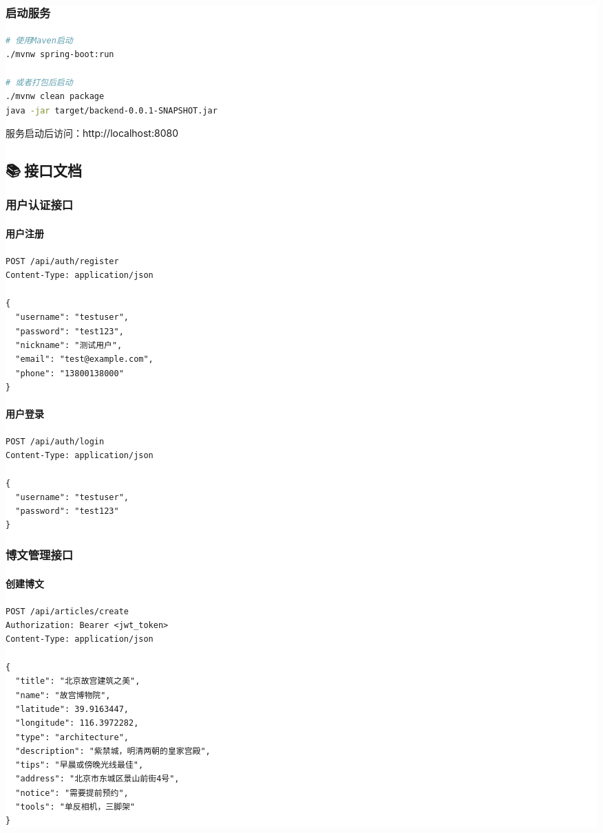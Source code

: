
### 启动服务
```bash
# 使用Maven启动
./mvnw spring-boot:run

# 或者打包后启动
./mvnw clean package
java -jar target/backend-0.0.1-SNAPSHOT.jar
```

服务启动后访问：http://localhost:8080

## 📚 接口文档

### 用户认证接口

#### 用户注册
```http
POST /api/auth/register
Content-Type: application/json

{
  "username": "testuser",
  "password": "test123",
  "nickname": "测试用户",
  "email": "test@example.com",
  "phone": "13800138000"
}
```

#### 用户登录
```http
POST /api/auth/login
Content-Type: application/json

{
  "username": "testuser",
  "password": "test123"
}
```

### 博文管理接口

#### 创建博文
```http
POST /api/articles/create
Authorization: Bearer <jwt_token>
Content-Type: application/json

{
  "title": "北京故宫建筑之美",
  "name": "故宫博物院",
  "latitude": 39.9163447,
  "longitude": 116.3972282,
  "type": "architecture",
  "description": "紫禁城，明清两朝的皇家宫殿",
  "tips": "早晨或傍晚光线最佳",
  "address": "北京市东城区景山前街4号",
  "notice": "需要提前预约",
  "tools": "单反相机，三脚架"
}
```
